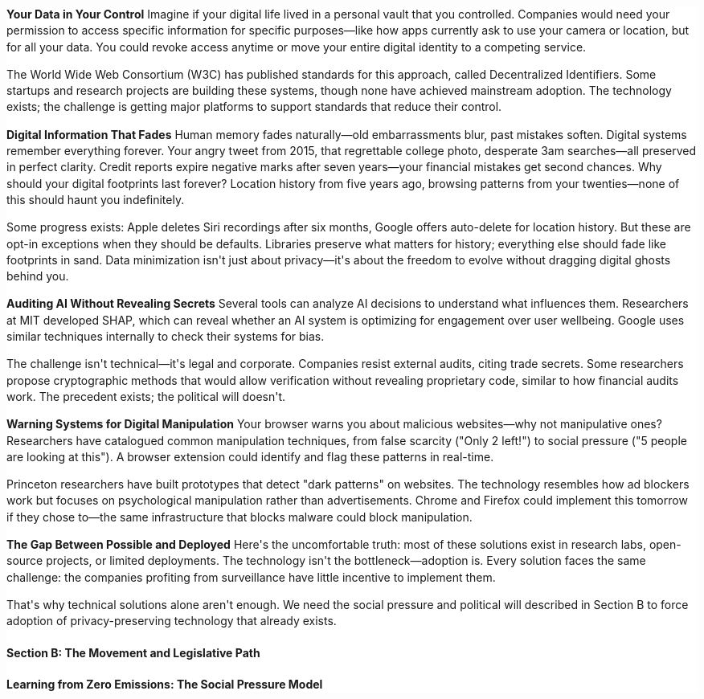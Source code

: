 **Your Data in Your Control**
Imagine if your digital life lived in a personal vault that you controlled. Companies would need your permission to access specific information for specific purposes—like how apps currently ask to use your camera or location, but for all your data. You could revoke access anytime or move your entire digital identity to a competing service.

The World Wide Web Consortium (W3C) has published standards for this approach, called Decentralized Identifiers. Some startups and research projects are building these systems, though none have achieved mainstream adoption. The technology exists; the challenge is getting major platforms to support standards that reduce their control.

**Digital Information That Fades**
Human memory fades naturally—old embarrassments blur, past mistakes soften. Digital systems remember everything forever. Your angry tweet from 2015, that regrettable college photo, desperate 3am searches—all preserved in perfect clarity.
Credit reports expire negative marks after seven years—your financial mistakes get second chances. Why should your digital footprints last forever? Location history from five years ago, browsing patterns from your twenties—none of this should haunt you indefinitely.

Some progress exists: Apple deletes Siri recordings after six months, Google offers auto-delete for location history. But these are opt-in exceptions when they should be defaults. Libraries preserve what matters for history; everything else should fade like footprints in sand. Data minimization isn't just about privacy—it's about the freedom to evolve without dragging digital ghosts behind you.

**Auditing AI Without Revealing Secrets**
Several tools can analyze AI decisions to understand what influences them. Researchers at MIT developed SHAP, which can reveal whether an AI system is optimizing for engagement over user wellbeing. Google uses similar techniques internally to check their systems for bias.

The challenge isn't technical—it's legal and corporate. Companies resist external audits, citing trade secrets. Some researchers propose cryptographic methods that would allow verification without revealing proprietary code, similar to how financial audits work. The precedent exists; the political will doesn't.

**Warning Systems for Digital Manipulation**
Your browser warns you about malicious websites—why not manipulative ones? Researchers have catalogued common manipulation techniques, from false scarcity ("Only 2 left!") to social pressure ("5 people are looking at this"). A browser extension could identify and flag these patterns in real-time.

Princeton researchers have built prototypes that detect "dark patterns" on websites. The technology resembles how ad blockers work but focuses on psychological manipulation rather than advertisements. Chrome and Firefox could implement this tomorrow if they chose to—the same infrastructure that blocks malware could block manipulation.

**The Gap Between Possible and Deployed**
Here's the uncomfortable truth: most of these solutions exist in research labs, open-source projects, or limited deployments. The technology isn't the bottleneck—adoption is. Every solution faces the same challenge: the companies profiting from surveillance have little incentive to implement them.

That's why technical solutions alone aren't enough. We need the social pressure and political will described in Section B to force adoption of privacy-preserving technology that already exists.

#### **Section B: The Movement and Legislative Path**

**Learning from Zero Emissions: The Social Pressure Model**
